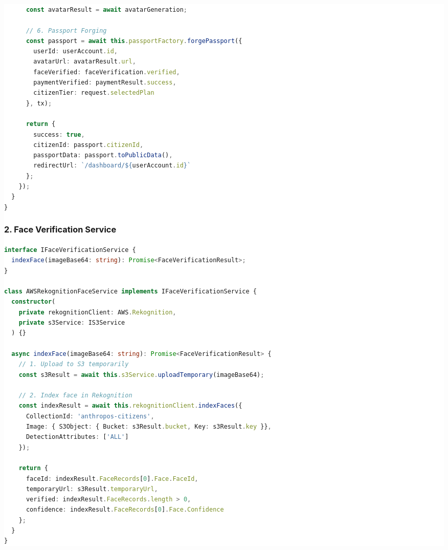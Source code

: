 ```typescript
      const avatarResult = await avatarGeneration;
      
      // 6. Passport Forging
      const passport = await this.passportFactory.forgePassport({
        userId: userAccount.id,
        avatarUrl: avatarResult.url,
        faceVerified: faceVerification.verified,
        paymentVerified: paymentResult.success,
        citizenTier: request.selectedPlan
      }, tx);
      
      return {
        success: true,
        citizenId: passport.citizenId,
        passportData: passport.toPublicData(),
        redirectUrl: `/dashboard/${userAccount.id}`
      };
    });
  }
}
```

### **2. Face Verification Service**

```typescript
interface IFaceVerificationService {
  indexFace(imageBase64: string): Promise<FaceVerificationResult>;
}

class AWSRekognitionFaceService implements IFaceVerificationService {
  constructor(
    private rekognitionClient: AWS.Rekognition,
    private s3Service: IS3Service
  ) {}
  
  async indexFace(imageBase64: string): Promise<FaceVerificationResult> {
    // 1. Upload to S3 temporarily
    const s3Result = await this.s3Service.uploadTemporary(imageBase64);
    
    // 2. Index face in Rekognition
    const indexResult = await this.rekognitionClient.indexFaces({
      CollectionId: 'anthropos-citizens',
      Image: { S3Object: { Bucket: s3Result.bucket, Key: s3Result.key }},
      DetectionAttributes: ['ALL']
    });
    
    return {
      faceId: indexResult.FaceRecords[0].Face.FaceId,
      temporaryUrl: s3Result.temporaryUrl,
      verified: indexResult.FaceRecords.length > 0,
      confidence: indexResult.FaceRecords[0].Face.Confidence
    };
  }
}
```
